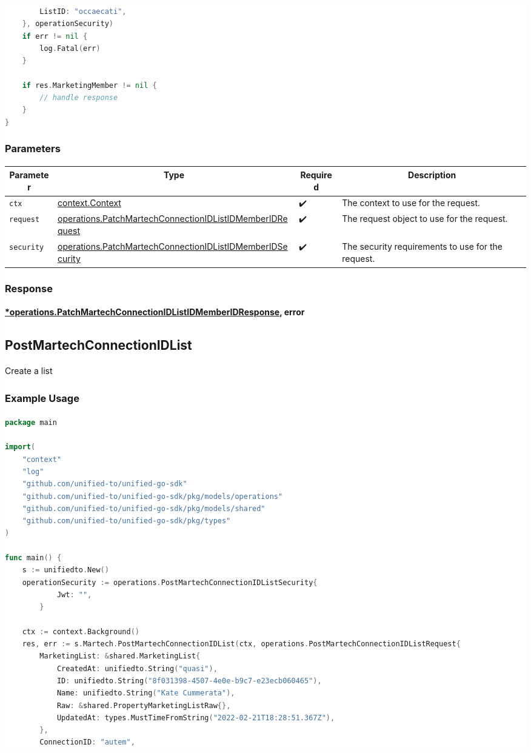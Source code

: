 ```go
        ListID: "occaecati",
    }, operationSecurity)
    if err != nil {
        log.Fatal(err)
    }

    if res.MarketingMember != nil {
        // handle response
    }
}
```

### Parameters

| Parameter                                                                                                                              | Type                                                                                                                                   | Required                                                                                                                               | Description                                                                                                                            |
| -------------------------------------------------------------------------------------------------------------------------------------- | -------------------------------------------------------------------------------------------------------------------------------------- | -------------------------------------------------------------------------------------------------------------------------------------- | -------------------------------------------------------------------------------------------------------------------------------------- |
| `ctx`                                                                                                                                  | [context.Context](https://pkg.go.dev/context#Context)                                                                                  | :heavy_check_mark:                                                                                                                     | The context to use for the request.                                                                                                    |
| `request`                                                                                                                              | [operations.PatchMartechConnectionIDListIDMemberIDRequest](../../models/operations/patchmartechconnectionidlistidmemberidrequest.md)   | :heavy_check_mark:                                                                                                                     | The request object to use for the request.                                                                                             |
| `security`                                                                                                                             | [operations.PatchMartechConnectionIDListIDMemberIDSecurity](../../models/operations/patchmartechconnectionidlistidmemberidsecurity.md) | :heavy_check_mark:                                                                                                                     | The security requirements to use for the request.                                                                                      |


### Response

**[*operations.PatchMartechConnectionIDListIDMemberIDResponse](../../models/operations/patchmartechconnectionidlistidmemberidresponse.md), error**


## PostMartechConnectionIDList

Create a list

### Example Usage

```go
package main

import(
	"context"
	"log"
	"github.com/unified-to/unified-go-sdk"
	"github.com/unified-to/unified-go-sdk/pkg/models/operations"
	"github.com/unified-to/unified-go-sdk/pkg/models/shared"
	"github.com/unified-to/unified-go-sdk/pkg/types"
)

func main() {
    s := unifiedto.New()
    operationSecurity := operations.PostMartechConnectionIDListSecurity{
            Jwt: "",
        }

    ctx := context.Background()
    res, err := s.Martech.PostMartechConnectionIDList(ctx, operations.PostMartechConnectionIDListRequest{
        MarketingList: &shared.MarketingList{
            CreatedAt: unifiedto.String("quasi"),
            ID: unifiedto.String("8f031398-4507-4e0e-b9c7-e23ecb060465"),
            Name: unifiedto.String("Kate Cummerata"),
            Raw: &shared.PropertyMarketingListRaw{},
            UpdatedAt: types.MustTimeFromString("2022-02-21T18:28:51.367Z"),
        },
        ConnectionID: "autem",
```